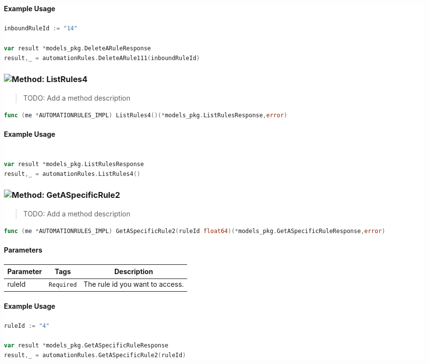 
#### Example Usage

```go
inboundRuleId := "14"

var result *models_pkg.DeleteARuleResponse
result,_ = automationRules.DeleteARule111(inboundRuleId)

```


### <a name="list_rules4"></a>![Method: ](https://apidocs.io/img/method.png ".automationrules_pkg.ListRules4") ListRules4

> TODO: Add a method description


```go
func (me *AUTOMATIONRULES_IMPL) ListRules4()(*models_pkg.ListRulesResponse,error)
```

#### Example Usage

```go

var result *models_pkg.ListRulesResponse
result,_ = automationRules.ListRules4()

```


### <a name="get_a_specific_rule2"></a>![Method: ](https://apidocs.io/img/method.png ".automationrules_pkg.GetASpecificRule2") GetASpecificRule2

> TODO: Add a method description


```go
func (me *AUTOMATIONRULES_IMPL) GetASpecificRule2(ruleId float64)(*models_pkg.GetASpecificRuleResponse,error)
```

#### Parameters

| Parameter | Tags | Description |
|-----------|------|-------------|
| ruleId |  ``` Required ```  | The rule id you want to access. |


#### Example Usage

```go
ruleId := "4"

var result *models_pkg.GetASpecificRuleResponse
result,_ = automationRules.GetASpecificRule2(ruleId)

```
